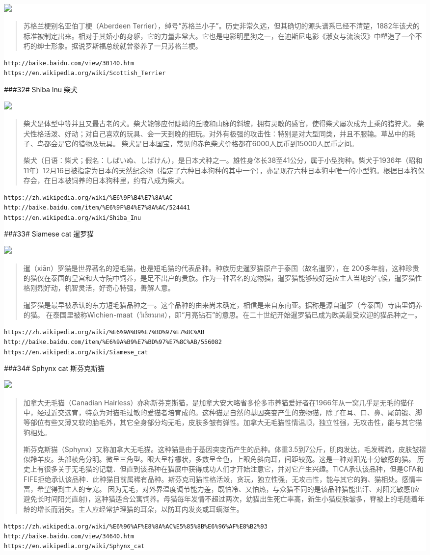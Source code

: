 ![](https://upload.wikimedia.org/wikipedia/commons/thumb/a/ac/Scotish_terrier_burleska_2005.jpg/220px-Scotish_terrier_burleska_2005.jpg)

>苏格兰梗别名亚伯丁梗（Aberdeen Terrier），绰号“苏格兰小子”。历史非常久远，但其确切的源头谱系已经不清楚，1882年该犬的标准被制定出来。相对于其娇小的身躯，它的力量非常大。它也是电影明星狗之一，在迪斯尼电影《淑女与流浪汉》中塑造了一个不朽的绅士形象。据说罗斯福总统就曾豢养了一只苏格兰梗。
```
http://baike.baidu.com/view/30140.htm
https://en.wikipedia.org/wiki/Scottish_Terrier
```

###32# Shiba Inu
柴犬

![](https://upload.wikimedia.org/wikipedia/commons/thumb/2/20/Shiba_Inu.jpg/270px-Shiba_Inu.jpg)

>柴犬是体型中等并且又最古老的犬。柴犬能够应付陡峭的丘陵和山脉的斜坡，拥有灵敏的感官，使得柴犬屡次成为上乘的猎狩犬。
柴犬性格活泼、好动；对自己喜欢的玩具、会一天到晚的把玩。对外有极强的攻击性：特别是对大型同类，并且不服输。草丛中的耗子、鸟都会是它的猎物及玩具。
柴犬是日本国宝，常见的赤色柴犬价格都在6000人民币到15000人民币之间。
>
>柴犬（日语：柴犬；假名：しばいぬ、しばけん），是日本犬种之一。雄性身体长38至41公分，属于小型狗种。柴犬于1936年（昭和11年）12月16日被指定为日本的天然纪念物（指定了六种日本狗种的其中一个），亦是现存六种日本狗中唯一的小型狗。根据日本狗保存会，在日本被饲养的日本狗种里，约有八成为柴犬。
```
https://zh.wikipedia.org/wiki/%E6%9F%B4%E7%8A%AC
http://baike.baidu.com/item/%E6%9F%B4%E7%8A%AC/524441
https://en.wikipedia.org/wiki/Shiba_Inu
```

###33# Siamese cat
暹罗猫

![](https://upload.wikimedia.org/wikipedia/commons/thumb/2/25/Siam_lilacpoint.jpg/235px-Siam_lilacpoint.jpg)

>暹（xiān）罗猫是世界著名的短毛猫，也是短毛猫的代表品种。种族历史暹罗猫原产于泰国（故名暹罗），在 200多年前，这种珍贵的猫仅在泰国的皇宫和大寺院中饲养，是足不出户的贵族。作为一种著名的宠物猫，暹罗猫能够较好适应主人当地的气候，暹罗猫性格刚烈好动，机智灵活，好奇心特强，善解人意。
>
>暹罗猫是最早被承认的东方短毛猫品种之一。这个品种的由来尚未确定，相信是来自东南亚。据称是源自暹罗（今泰国）寺庙里饲养的猫。
在泰国里被称Wichien-maat（วิเชียรมาศ），即“月亮钻石”的意思。在二十世纪开始暹罗猫已成为欧美最受欢迎的猫品种之一。
```
https://zh.wikipedia.org/wiki/%E6%9A%B9%E7%BD%97%E7%8C%AB
http://baike.baidu.com/item/%E6%9A%B9%E7%BD%97%E7%8C%AB/556082
https://en.wikipedia.org/wiki/Siamese_cat
```

###34# Sphynx cat
斯芬克斯猫

![](https://upload.wikimedia.org/wikipedia/commons/thumb/e/e8/Sphinx2_July_2006.jpg/235px-Sphinx2_July_2006.jpg)

> 加拿大无毛猫（Canadian Hairless）亦称斯芬克斯猫，是加拿大安大略省多伦多市养猫爱好者在1966年从一窝几乎是无毛的猫仔中，经过近交选育，特意为对猫毛过敏的爱猫者培育成的。这种猫是自然的基因突变产生的宠物猫，除了在耳、口、鼻、尾前锻、脚等部位有些又薄又软的胎毛外，其它全身部分均无毛，皮肤多皱有弹性。加拿大无毛猫性情温顺，独立性强，无攻击性，能与其它猫狗相处。
>
>斯芬克斯猫（Sphynx）又称加拿大无毛猫。这种猫是由于基因突变而产生的品种。体重3.5到7公斤，肌肉发达，毛发稀疏，皮肤皱褶似羚羊皮。头部棱角分明。微呈三角型。眼大呈柠檬状，多数呈金色，上眼角斜向耳，间距较宽。这是一种对阳光十分敏感的猫。
历史上有很多关于无毛猫的记载．但直到该品种在猫展中获得成功人们才开始注意它，并对它产生兴趣。TlCA承认该品种，但是CFA和FIFE拒绝承认该品种．此种猫目前属稀有品种。斯芬克司猫性格活泼，贪玩，独立性强，无攻击性，能与其它的狗、猫相处。感情丰富，希望得到主人的专宠。
因为无毛，对外界温度调节能力差，既怕冷、又怕热，与众猫不同的是该品种猫能出汗、对阳光敏感(应避免长时间阳光直射)，这种猫适合公寓饲养。母猫每年发情不超过两次，幼猫出生死亡率高，新生小猫皮肤皱多，脊被上的毛随着年龄的增长而消失。主人应经常护理猫的耳朵，以防耳内发炎或耳螨滋生。
```
https://zh.wikipedia.org/wiki/%E6%96%AF%E8%8A%AC%E5%85%8B%E6%96%AF%E8%B2%93
http://baike.baidu.com/view/34640.htm
https://en.wikipedia.org/wiki/Sphynx_cat
```
